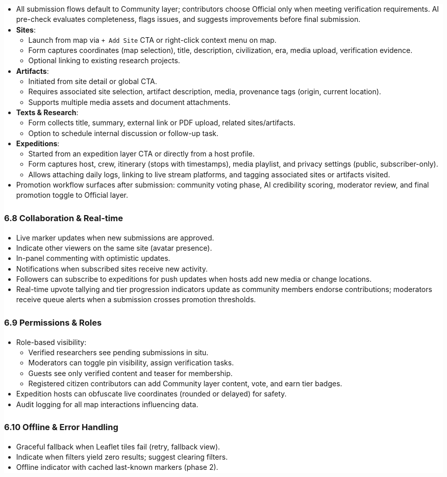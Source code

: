 - All submission flows default to Community layer; contributors choose Official only when meeting verification requirements. AI pre-check evaluates completeness, flags issues, and suggests improvements before final submission.
- **Sites**:
  - Launch from map via `+ Add Site` CTA or right-click context menu on map.
  - Form captures coordinates (map selection), title, description, civilization, era, media upload, verification evidence.
  - Optional linking to existing research projects.
- **Artifacts**:
  - Initiated from site detail or global CTA.
  - Requires associated site selection, artifact description, media, provenance tags (origin, current location).
  - Supports multiple media assets and document attachments.
- **Texts & Research**:
  - Form collects title, summary, external link or PDF upload, related sites/artifacts.
  - Option to schedule internal discussion or follow-up task.
- **Expeditions**:
  - Started from an expedition layer CTA or directly from a host profile.
  - Form captures host, crew, itinerary (stops with timestamps), media playlist, and privacy settings (public, subscriber-only).
  - Allows attaching daily logs, linking to live stream platforms, and tagging associated sites or artifacts visited.
- Promotion workflow surfaces after submission: community voting phase, AI credibility scoring, moderator review, and final promotion toggle to Official layer.

### 6.8 Collaboration & Real-time

- Live marker updates when new submissions are approved.
- Indicate other viewers on the same site (avatar presence).
- In-panel commenting with optimistic updates.
- Notifications when subscribed sites receive new activity.
- Followers can subscribe to expeditions for push updates when hosts add new media or change locations.
- Real-time upvote tallying and tier progression indicators update as community members endorse contributions; moderators receive queue alerts when a submission crosses promotion thresholds.

### 6.9 Permissions & Roles

- Role-based visibility:
  - Verified researchers see pending submissions in situ.
  - Moderators can toggle pin visibility, assign verification tasks.
  - Guests see only verified content and teaser for membership.
  - Registered citizen contributors can add Community layer content, vote, and earn tier badges.
- Expedition hosts can obfuscate live coordinates (rounded or delayed) for safety.
- Audit logging for all map interactions influencing data.

### 6.10 Offline & Error Handling

- Graceful fallback when Leaflet tiles fail (retry, fallback view).
- Indicate when filters yield zero results; suggest clearing filters.
- Offline indicator with cached last-known markers (phase 2).
